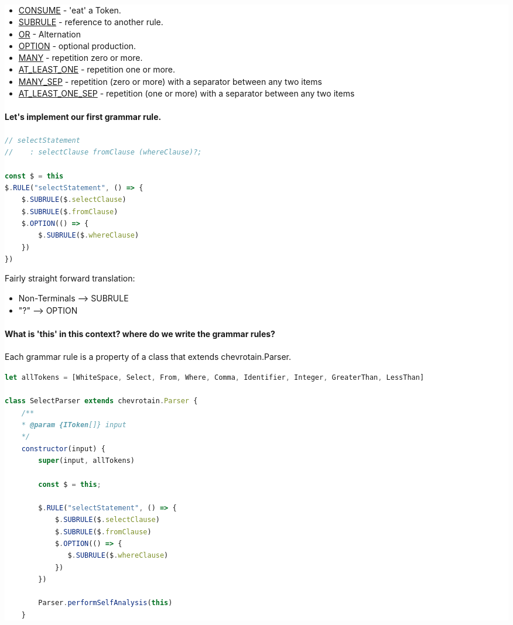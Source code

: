 *   [CONSUME](http://sap.github.io/chevrotain/documentation/0_28_0/classes/_chevrotain_d_.parser.html#consume1) - 'eat' a Token.
*   [SUBRULE](http://sap.github.io/chevrotain/documentation/0_28_0/classes/_chevrotain_d_.parser.html#subrule1) - reference to another rule.
*   [OR](http://sap.github.io/chevrotain/documentation/0_28_0/classes/_chevrotain_d_.parser.html#or1) - Alternation
*   [OPTION](http://sap.github.io/chevrotain/documentation/0_28_0/classes/_chevrotain_d_.parser.html#option1) - optional production. 
*   [MANY](http://sap.github.io/chevrotain/documentation/0_28_0/classes/_chevrotain_d_.parser.html#many1) - repetition zero or more.
*   [AT_LEAST_ONE](http://sap.github.io/chevrotain/documentation/0_28_0/classes/_chevrotain_d_.parser.html#at_least_one1) - repetition one or more.
*   [MANY_SEP](http://sap.github.io/chevrotain/documentation/0_28_0/classes/_chevrotain_d_.parser.html#many_sep1) - repetition (zero or more) with a separator between any two items 
*   [AT_LEAST_ONE_SEP](http://sap.github.io/chevrotain/documentation/0_28_0/classes/_chevrotain_d_.parser.html#at_least_one_sep1) - repetition (one or more) with a separator between any two items


#### Let's implement our first grammar rule. 

```javascript
// selectStatement
//    : selectClause fromClause (whereClause)?;

const $ = this
$.RULE("selectStatement", () => {
    $.SUBRULE($.selectClause)
    $.SUBRULE($.fromClause)
    $.OPTION(() => {
        $.SUBRULE($.whereClause)        
    })
})
```

Fairly straight forward translation:
 * Non-Terminals --> SUBRULE
 * "?" --> OPTION


#### What is 'this' in this context? where do we write the grammar rules?

Each grammar rule is a property of a class that extends chevrotain.Parser.

```javascript
let allTokens = [WhiteSpace, Select, From, Where, Comma, Identifier, Integer, GreaterThan, LessThan]

class SelectParser extends chevrotain.Parser {
    /**
    * @param {IToken[]} input 
    */
    constructor(input) {
        super(input, allTokens)
        
        const $ = this;
        
        $.RULE("selectStatement", () => {
            $.SUBRULE($.selectClause)
            $.SUBRULE($.fromClause)
            $.OPTION(() => {
               $.SUBRULE($.whereClause)        
            })
        })
        
        Parser.performSelfAnalysis(this)
    }   
```